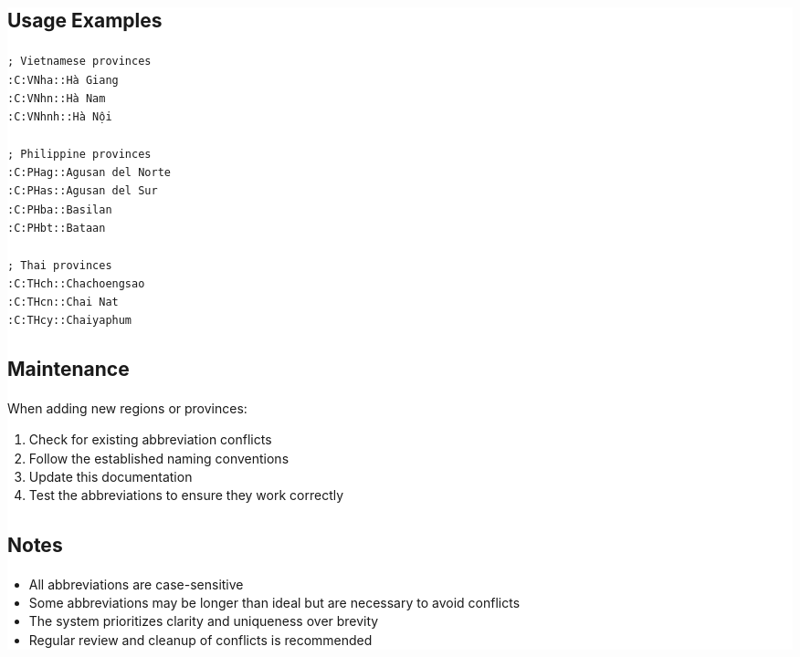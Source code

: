 ## Usage Examples

```autohotkey
; Vietnamese provinces
:C:VNha::Hà Giang
:C:VNhn::Hà Nam
:C:VNhnh::Hà Nội

; Philippine provinces
:C:PHag::Agusan del Norte
:C:PHas::Agusan del Sur
:C:PHba::Basilan
:C:PHbt::Bataan

; Thai provinces
:C:THch::Chachoengsao
:C:THcn::Chai Nat
:C:THcy::Chaiyaphum
```

## Maintenance

When adding new regions or provinces:
1. Check for existing abbreviation conflicts
2. Follow the established naming conventions
3. Update this documentation
4. Test the abbreviations to ensure they work correctly

## Notes

- All abbreviations are case-sensitive
- Some abbreviations may be longer than ideal but are necessary to avoid conflicts
- The system prioritizes clarity and uniqueness over brevity
- Regular review and cleanup of conflicts is recommended
